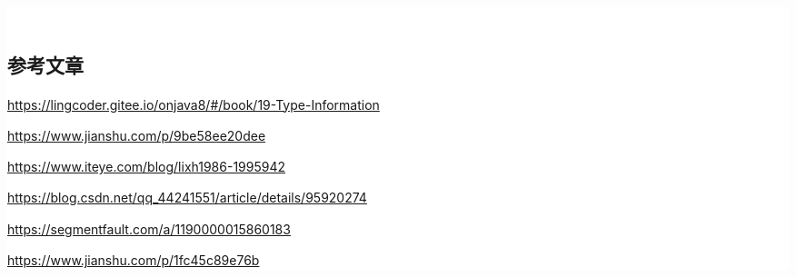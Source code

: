<br>

## <span id="t6">参考文章</span>

<https://lingcoder.gitee.io/onjava8/#/book/19-Type-Information>

<https://www.jianshu.com/p/9be58ee20dee>

<https://www.iteye.com/blog/lixh1986-1995942>

<https://blog.csdn.net/qq_44241551/article/details/95920274>

<https://segmentfault.com/a/1190000015860183>

<https://www.jianshu.com/p/1fc45c89e76b>
